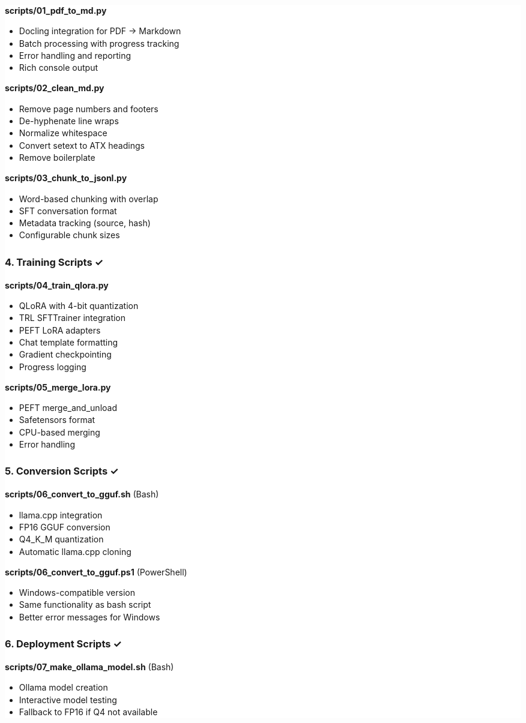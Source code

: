 **scripts/01_pdf_to_md.py**
- Docling integration for PDF → Markdown
- Batch processing with progress tracking
- Error handling and reporting
- Rich console output

**scripts/02_clean_md.py**
- Remove page numbers and footers
- De-hyphenate line wraps
- Normalize whitespace
- Convert setext to ATX headings
- Remove boilerplate

**scripts/03_chunk_to_jsonl.py**
- Word-based chunking with overlap
- SFT conversation format
- Metadata tracking (source, hash)
- Configurable chunk sizes

### 4. Training Scripts ✓

**scripts/04_train_qlora.py**
- QLoRA with 4-bit quantization
- TRL SFTTrainer integration
- PEFT LoRA adapters
- Chat template formatting
- Gradient checkpointing
- Progress logging

**scripts/05_merge_lora.py**
- PEFT merge_and_unload
- Safetensors format
- CPU-based merging
- Error handling

### 5. Conversion Scripts ✓

**scripts/06_convert_to_gguf.sh** (Bash)
- llama.cpp integration
- FP16 GGUF conversion
- Q4_K_M quantization
- Automatic llama.cpp cloning

**scripts/06_convert_to_gguf.ps1** (PowerShell)
- Windows-compatible version
- Same functionality as bash script
- Better error messages for Windows

### 6. Deployment Scripts ✓

**scripts/07_make_ollama_model.sh** (Bash)
- Ollama model creation
- Interactive model testing
- Fallback to FP16 if Q4 not available
